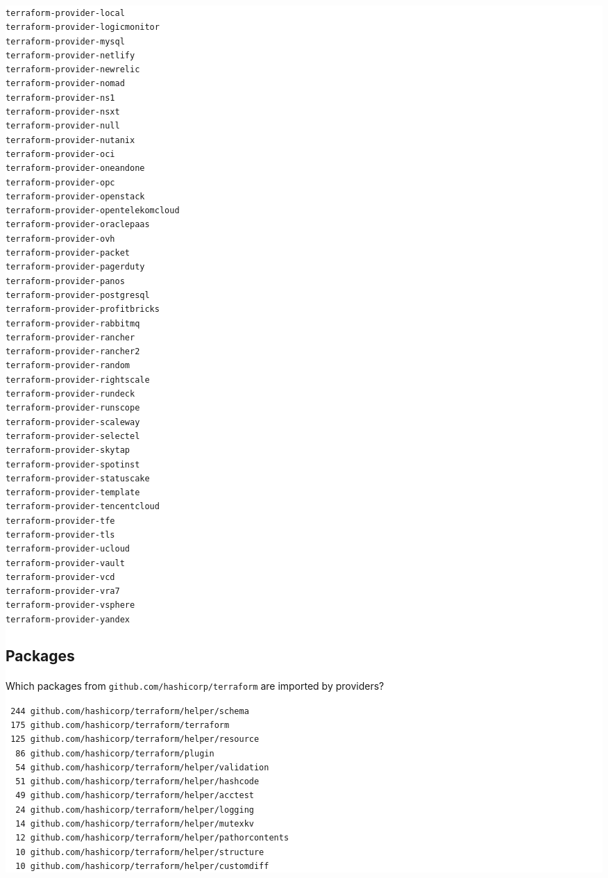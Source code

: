 ```
terraform-provider-local
terraform-provider-logicmonitor
terraform-provider-mysql
terraform-provider-netlify
terraform-provider-newrelic
terraform-provider-nomad
terraform-provider-ns1
terraform-provider-nsxt
terraform-provider-null
terraform-provider-nutanix
terraform-provider-oci
terraform-provider-oneandone
terraform-provider-opc
terraform-provider-openstack
terraform-provider-opentelekomcloud
terraform-provider-oraclepaas
terraform-provider-ovh
terraform-provider-packet
terraform-provider-pagerduty
terraform-provider-panos
terraform-provider-postgresql
terraform-provider-profitbricks
terraform-provider-rabbitmq
terraform-provider-rancher
terraform-provider-rancher2
terraform-provider-random
terraform-provider-rightscale
terraform-provider-rundeck
terraform-provider-runscope
terraform-provider-scaleway
terraform-provider-selectel
terraform-provider-skytap
terraform-provider-spotinst
terraform-provider-statuscake
terraform-provider-template
terraform-provider-tencentcloud
terraform-provider-tfe
terraform-provider-tls
terraform-provider-ucloud
terraform-provider-vault
terraform-provider-vcd
terraform-provider-vra7
terraform-provider-vsphere
terraform-provider-yandex
```

## Packages

Which packages from `github.com/hashicorp/terraform` are imported by providers?

```
 244 github.com/hashicorp/terraform/helper/schema
 175 github.com/hashicorp/terraform/terraform
 125 github.com/hashicorp/terraform/helper/resource
  86 github.com/hashicorp/terraform/plugin
  54 github.com/hashicorp/terraform/helper/validation
  51 github.com/hashicorp/terraform/helper/hashcode
  49 github.com/hashicorp/terraform/helper/acctest
  24 github.com/hashicorp/terraform/helper/logging
  14 github.com/hashicorp/terraform/helper/mutexkv
  12 github.com/hashicorp/terraform/helper/pathorcontents
  10 github.com/hashicorp/terraform/helper/structure
  10 github.com/hashicorp/terraform/helper/customdiff
```